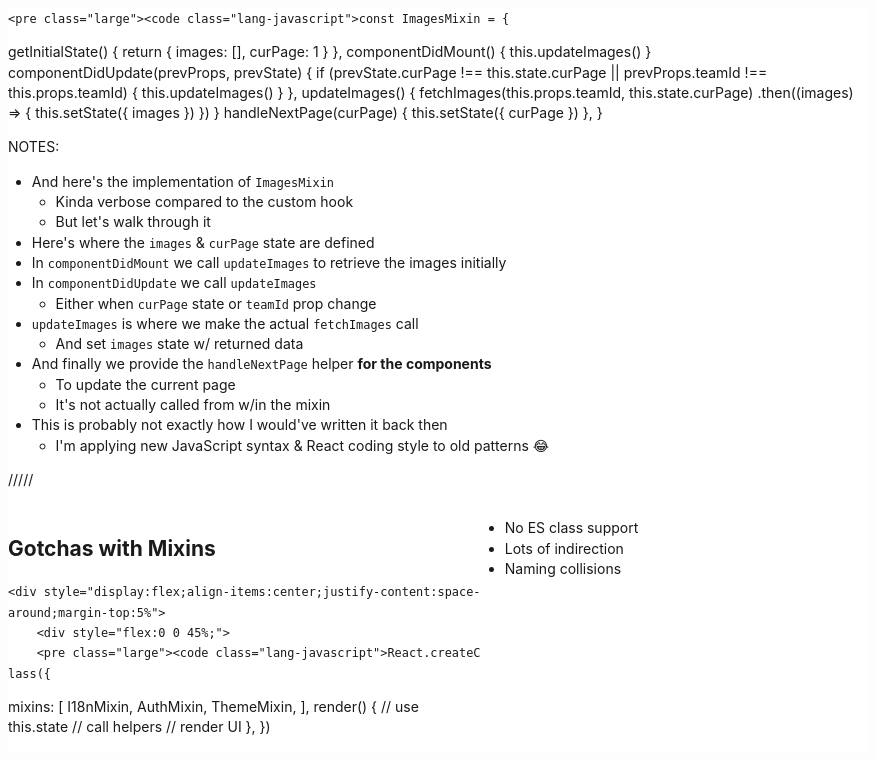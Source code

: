     <pre class="large"><code class="lang-javascript">const ImagesMixin = {
  getInitialState() { return { images: [], curPage: 1 } },
  componentDidMount() { this.updateImages() }
  componentDidUpdate(prevProps, prevState) {
    if (prevState.curPage !== this.state.curPage
      || prevProps.teamId !== this.props.teamId) {
      this.updateImages()
    }
  },
  updateImages() {
    fetchImages(this.props.teamId, this.state.curPage)
      .then((images) => { this.setState({ images }) })
  }
  handleNextPage(curPage) { this.setState({ curPage }) },
}</code></pre>
  </div>
</div>

NOTES:
- And here's the implementation of `ImagesMixin`
  * Kinda verbose compared to the custom hook
  * But let's walk through it
- Here's where the `images` & `curPage` state are defined
- In `componentDidMount` we call `updateImages` to retrieve the images initially
- In `componentDidUpdate` we call `updateImages`
  * Either when `curPage` state or `teamId` prop change
- `updateImages` is where we make the actual `fetchImages` call
  * And set `images` state w/ returned data
- And finally we provide the `handleNextPage` helper **for the components**
  * To update the current page
  * It's not actually called from w/in the mixin
- This is probably not exactly how I would've written it back then
  - I'm applying new JavaScript syntax & React coding style to old patterns 😂

/////


<div style="display:flex; justify-content: flex-start">
  <div class="content-overlay" style="width: 65%">
    <h2>Gotchas with Mixins</h2>

    <div style="display:flex;align-items:center;justify-content:space-around;margin-top:5%">
	    <div style="flex:0 0 45%;">
        <pre class="large"><code class="lang-javascript">React.createClass({
  mixins: [
    I18nMixin,
    AuthMixin,
    ThemeMixin,
  ],
  render() {
    // use this.state
    // call helpers
    // render UI
  },
})</code></pre>
      </div>
      <div style="flex:0 0 45%;">
        <ul>
          <li>No ES class support</li>
          <li>Lots of indirection</li>
          <li>Naming collisions</li>
        </ul>
      </div>
  </div>
</div>
